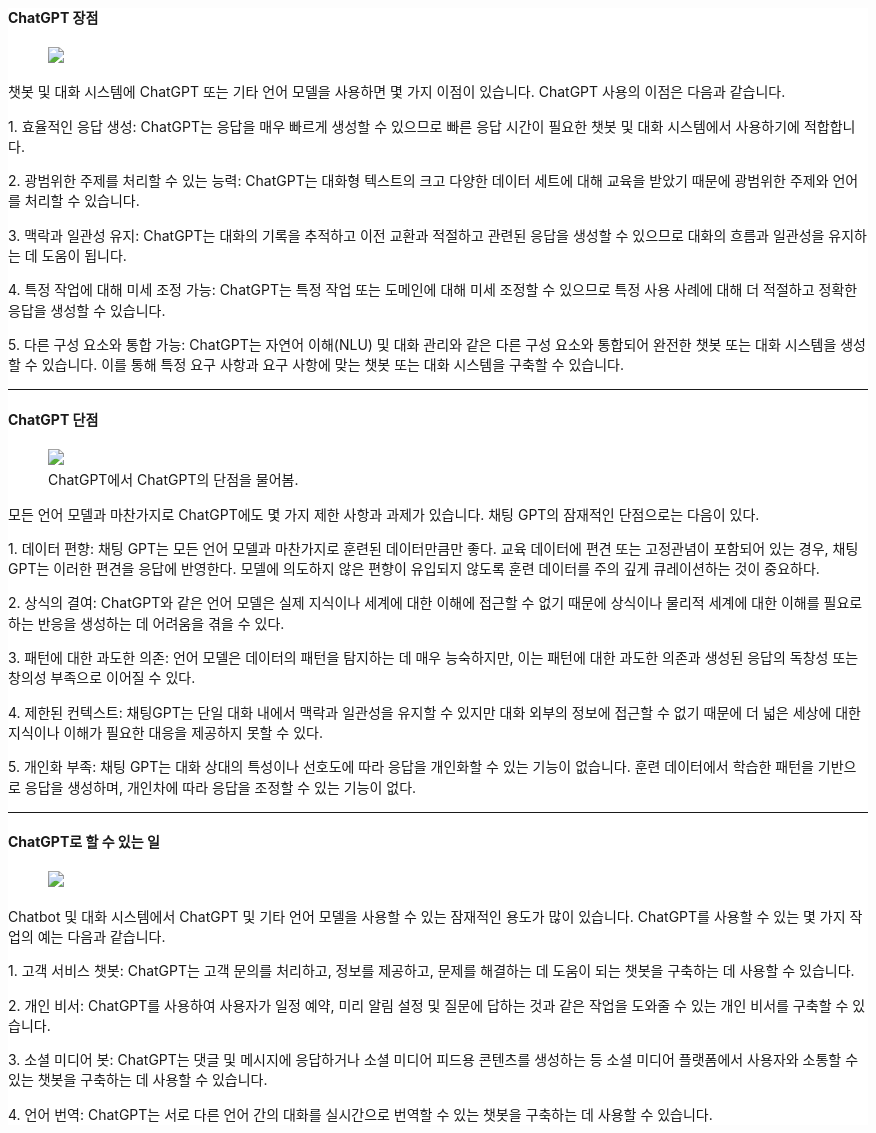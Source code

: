 #### **ChatGPT 장점**

<figure class="imageblock alignCenter" data-origin-width="807" data-origin-height="666" data-ke-mobilestyle="alignCenter"><span data-url="https://blog.kakaocdn.net/dn/pof63/btrTZzHmGhl/pZ9IdHBR2X8K0hg2kncjbK/img.png" data-lightbox="lightbox" data-alt=""><img src="https://blog.kakaocdn.net/dn/pof63/btrTZzHmGhl/pZ9IdHBR2X8K0hg2kncjbK/img.png" srcset="https://img1.daumcdn.net/thumb/R1280x0/?scode=mtistory2&amp;fname=https%3A%2F%2Fblog.kakaocdn.net%2Fdn%2Fpof63%2FbtrTZzHmGhl%2FpZ9IdHBR2X8K0hg2kncjbK%2Fimg.png" data-ke-mobilestyle="alignCenter"></span></figure>

챗봇 및 대화 시스템에 ChatGPT 또는 기타 언어 모델을 사용하면 몇 가지 이점이 있습니다. ChatGPT 사용의 이점은 다음과 같습니다.

1\. 효율적인 응답 생성: ChatGPT는 응답을 매우 빠르게 생성할 수 있으므로 빠른 응답 시간이 필요한 챗봇 및 대화 시스템에서 사용하기에 적합합니다.

2\. 광범위한 주제를 처리할 수 있는 능력: ChatGPT는 대화형 텍스트의 크고 다양한 데이터 세트에 대해 교육을 받았기 때문에 광범위한 주제와 언어를 처리할 수 있습니다.

3\. 맥락과 일관성 유지: ChatGPT는 대화의 기록을 추적하고 이전 교환과 적절하고 관련된 응답을 생성할 수 있으므로 대화의 흐름과 일관성을 유지하는 데 도움이 됩니다.

4\. 특정 작업에 대해 미세 조정 가능: ChatGPT는 특정 작업 또는 도메인에 대해 미세 조정할 수 있으므로 특정 사용 사례에 대해 더 적절하고 정확한 응답을 생성할 수 있습니다.

5\. 다른 구성 요소와 통합 가능: ChatGPT는 자연어 이해(NLU) 및 대화 관리와 같은 다른 구성 요소와 통합되어 완전한 챗봇 또는 대화 시스템을 생성할 수 있습니다. 이를 통해 특정 요구 사항과 요구 사항에 맞는 챗봇 또는 대화 시스템을 구축할 수 있습니다.

* * *

#### **ChatGPT 단점**

<figure class="imageblock alignCenter" data-origin-width="807" data-origin-height="740" data-ke-mobilestyle="alignCenter"><span data-url="https://blog.kakaocdn.net/dn/dCo0Zw/btrTRGVzPit/Mc1UCPnV4S7s4tAmJNaplk/img.png" data-lightbox="lightbox" data-alt="ChatGPT에서 ChatGPT의 단점을 물어봄."><img src="https://blog.kakaocdn.net/dn/dCo0Zw/btrTRGVzPit/Mc1UCPnV4S7s4tAmJNaplk/img.png" srcset="https://img1.daumcdn.net/thumb/R1280x0/?scode=mtistory2&amp;fname=https%3A%2F%2Fblog.kakaocdn.net%2Fdn%2FdCo0Zw%2FbtrTRGVzPit%2FMc1UCPnV4S7s4tAmJNaplk%2Fimg.png" data-ke-mobilestyle="alignCenter"></span><figcaption>ChatGPT에서 ChatGPT의 단점을 물어봄.</figcaption></figure>

모든 언어 모델과 마찬가지로 ChatGPT에도 몇 가지 제한 사항과 과제가 있습니다. 채팅 GPT의 잠재적인 단점으로는 다음이 있다.

1\. 데이터 편향: 채팅 GPT는 모든 언어 모델과 마찬가지로 훈련된 데이터만큼만 좋다. 교육 데이터에 편견 또는 고정관념이 포함되어 있는 경우, 채팅 GPT는 이러한 편견을 응답에 반영한다. 모델에 의도하지 않은 편향이 유입되지 않도록 훈련 데이터를 주의 깊게 큐레이션하는 것이 중요하다.

2\. 상식의 결여: ChatGPT와 같은 언어 모델은 실제 지식이나 세계에 대한 이해에 접근할 수 없기 때문에 상식이나 물리적 세계에 대한 이해를 필요로 하는 반응을 생성하는 데 어려움을 겪을 수 있다.

3\. 패턴에 대한 과도한 의존: 언어 모델은 데이터의 패턴을 탐지하는 데 매우 능숙하지만, 이는 패턴에 대한 과도한 의존과 생성된 응답의 독창성 또는 창의성 부족으로 이어질 수 있다.

4\. 제한된 컨텍스트: 채팅GPT는 단일 대화 내에서 맥락과 일관성을 유지할 수 있지만 대화 외부의 정보에 접근할 수 없기 때문에 더 넓은 세상에 대한 지식이나 이해가 필요한 대응을 제공하지 못할 수 있다.

5\. 개인화 부족: 채팅 GPT는 대화 상대의 특성이나 선호도에 따라 응답을 개인화할 수 있는 기능이 없습니다. 훈련 데이터에서 학습한 패턴을 기반으로 응답을 생성하며, 개인차에 따라 응답을 조정할 수 있는 기능이 없다.

* * *

#### **ChatGPT로 할 수 있는 일**

<figure class="imageblock alignCenter" data-origin-width="798" data-origin-height="713" data-ke-mobilestyle="alignCenter"><span data-url="https://blog.kakaocdn.net/dn/yzV31/btrTUEinzXB/uOkJ7H26wmRvkBl7vNnrYK/img.png" data-lightbox="lightbox" data-alt=""><img src="https://blog.kakaocdn.net/dn/yzV31/btrTUEinzXB/uOkJ7H26wmRvkBl7vNnrYK/img.png" srcset="https://img1.daumcdn.net/thumb/R1280x0/?scode=mtistory2&amp;fname=https%3A%2F%2Fblog.kakaocdn.net%2Fdn%2FyzV31%2FbtrTUEinzXB%2FuOkJ7H26wmRvkBl7vNnrYK%2Fimg.png" data-ke-mobilestyle="alignCenter"></span></figure>

Chatbot 및 대화 시스템에서 ChatGPT 및 기타 언어 모델을 사용할 수 있는 잠재적인 용도가 많이 있습니다. ChatGPT를 사용할 수 있는 몇 가지 작업의 예는 다음과 같습니다.

1\. 고객 서비스 챗봇: ChatGPT는 고객 문의를 처리하고, 정보를 제공하고, 문제를 해결하는 데 도움이 되는 챗봇을 구축하는 데 사용할 수 있습니다.

2\. 개인 비서: ChatGPT를 사용하여 사용자가 일정 예약, 미리 알림 설정 및 질문에 답하는 것과 같은 작업을 도와줄 수 있는 개인 비서를 구축할 수 있습니다.

3\. 소셜 미디어 봇: ChatGPT는 댓글 및 메시지에 응답하거나 소셜 미디어 피드용 콘텐츠를 생성하는 등 소셜 미디어 플랫폼에서 사용자와 소통할 수 있는 챗봇을 구축하는 데 사용할 수 있습니다.

4\. 언어 번역: ChatGPT는 서로 다른 언어 간의 대화를 실시간으로 번역할 수 있는 챗봇을 구축하는 데 사용할 수 있습니다.
